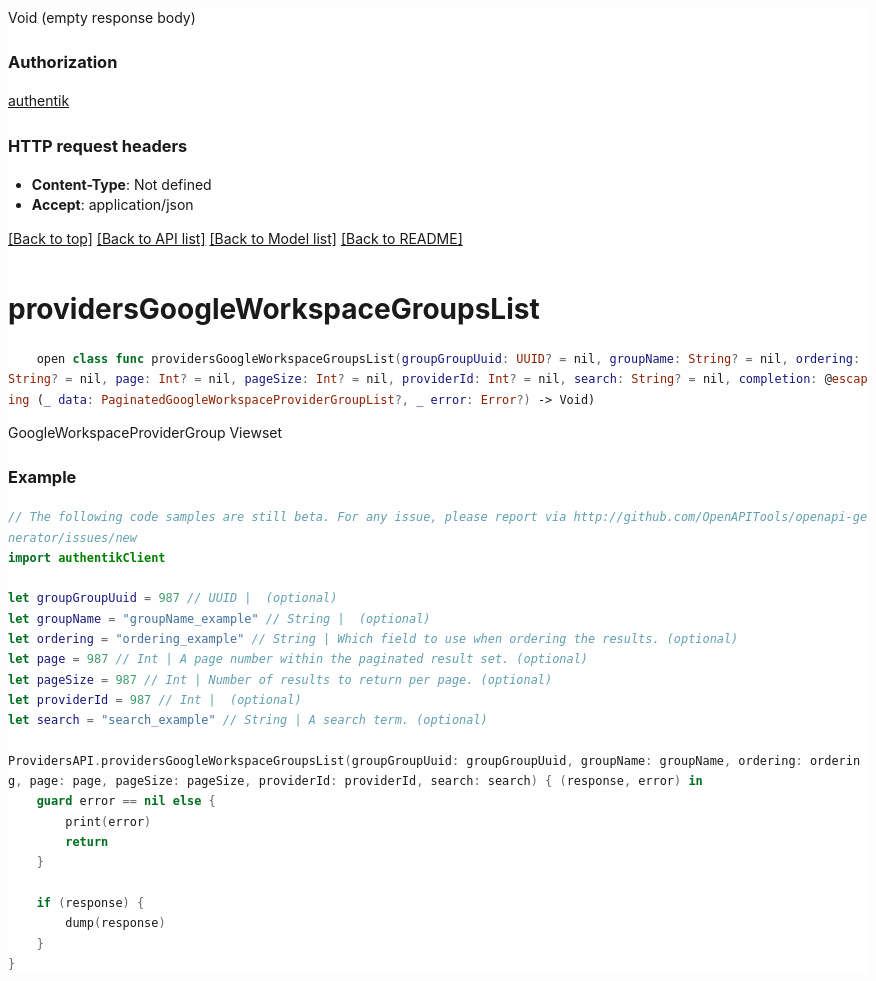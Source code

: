 Void (empty response body)

### Authorization

[authentik](../README.md#authentik)

### HTTP request headers

 - **Content-Type**: Not defined
 - **Accept**: application/json

[[Back to top]](#) [[Back to API list]](../README.md#documentation-for-api-endpoints) [[Back to Model list]](../README.md#documentation-for-models) [[Back to README]](../README.md)

# **providersGoogleWorkspaceGroupsList**
```swift
    open class func providersGoogleWorkspaceGroupsList(groupGroupUuid: UUID? = nil, groupName: String? = nil, ordering: String? = nil, page: Int? = nil, pageSize: Int? = nil, providerId: Int? = nil, search: String? = nil, completion: @escaping (_ data: PaginatedGoogleWorkspaceProviderGroupList?, _ error: Error?) -> Void)
```



GoogleWorkspaceProviderGroup Viewset

### Example
```swift
// The following code samples are still beta. For any issue, please report via http://github.com/OpenAPITools/openapi-generator/issues/new
import authentikClient

let groupGroupUuid = 987 // UUID |  (optional)
let groupName = "groupName_example" // String |  (optional)
let ordering = "ordering_example" // String | Which field to use when ordering the results. (optional)
let page = 987 // Int | A page number within the paginated result set. (optional)
let pageSize = 987 // Int | Number of results to return per page. (optional)
let providerId = 987 // Int |  (optional)
let search = "search_example" // String | A search term. (optional)

ProvidersAPI.providersGoogleWorkspaceGroupsList(groupGroupUuid: groupGroupUuid, groupName: groupName, ordering: ordering, page: page, pageSize: pageSize, providerId: providerId, search: search) { (response, error) in
    guard error == nil else {
        print(error)
        return
    }

    if (response) {
        dump(response)
    }
}
```
